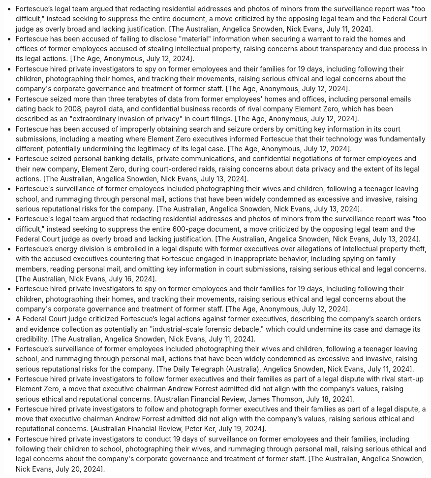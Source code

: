- Fortescue’s legal team argued that redacting residential addresses and photos of minors from the surveillance report was "too difficult," instead seeking to suppress the entire document, a move criticized by the opposing legal team and the Federal Court judge as overly broad and lacking justification. [The Australian, Angelica Snowden, Nick Evans, July 11, 2024].
- Fortescue has been accused of failing to disclose "material" information when securing a warrant to raid the homes and offices of former employees accused of stealing intellectual property, raising concerns about transparency and due process in its legal actions. [The Age, Anonymous, July 12, 2024].
- Fortescue hired private investigators to spy on former employees and their families for 19 days, including following their children, photographing their homes, and tracking their movements, raising serious ethical and legal concerns about the company's corporate governance and treatment of former staff. [The Age, Anonymous, July 12, 2024].
- Fortescue seized more than three terabytes of data from former employees' homes and offices, including personal emails dating back to 2008, payroll data, and confidential business records of rival company Element Zero, which has been described as an "extraordinary invasion of privacy" in court filings. [The Age, Anonymous, July 12, 2024].
- Fortescue has been accused of improperly obtaining search and seizure orders by omitting key information in its court submissions, including a meeting where Element Zero executives informed Fortescue that their technology was fundamentally different, potentially undermining the legitimacy of its legal case. [The Age, Anonymous, July 12, 2024].
- Fortescue seized personal banking details, private communications, and confidential negotiations of former employees and their new company, Element Zero, during court-ordered raids, raising concerns about data privacy and the extent of its legal actions. [The Australian, Angelica Snowden, Nick Evans, July 13, 2024].
- Fortescue's surveillance of former employees included photographing their wives and children, following a teenager leaving school, and rummaging through personal mail, actions that have been widely condemned as excessive and invasive, raising serious reputational risks for the company. [The Australian, Angelica Snowden, Nick Evans, July 13, 2024].
- Fortescue's legal team argued that redacting residential addresses and photos of minors from the surveillance report was "too difficult," instead seeking to suppress the entire 600-page document, a move criticized by the opposing legal team and the Federal Court judge as overly broad and lacking justification. [The Australian, Angelica Snowden, Nick Evans, July 13, 2024].
- Fortescue’s energy division is embroiled in a legal dispute with former executives over allegations of intellectual property theft, with the accused executives countering that Fortescue engaged in inappropriate behavior, including spying on family members, reading personal mail, and omitting key information in court submissions, raising serious ethical and legal concerns. [The Australian, Nick Evans, July 16, 2024].
- Fortescue hired private investigators to spy on former employees and their families for 19 days, including following their children, photographing their homes, and tracking their movements, raising serious ethical and legal concerns about the company's corporate governance and treatment of former staff. [The Age, Anonymous, July 12, 2024].
- A Federal Court judge criticized Fortescue’s legal actions against former executives, describing the company’s search orders and evidence collection as potentially an "industrial-scale forensic debacle," which could undermine its case and damage its credibility. [The Australian, Angelica Snowden, Nick Evans, July 11, 2024].
- Fortescue’s surveillance of former employees included photographing their wives and children, following a teenager leaving school, and rummaging through personal mail, actions that have been widely condemned as excessive and invasive, raising serious reputational risks for the company. [The Daily Telegraph (Australia), Angelica Snowden, Nick Evans, July 11, 2024].
- Fortescue hired private investigators to follow former executives and their families as part of a legal dispute with rival start-up Element Zero, a move that executive chairman Andrew Forrest admitted did not align with the company’s values, raising serious ethical and reputational concerns. [Australian Financial Review, James Thomson, July 18, 2024].
- Fortescue hired private investigators to follow and photograph former executives and their families as part of a legal dispute, a move that executive chairman Andrew Forrest admitted did not align with the company’s values, raising serious ethical and reputational concerns. [Australian Financial Review, Peter Ker, July 19, 2024].
- Fortescue hired private investigators to conduct 19 days of surveillance on former employees and their families, including following their children to school, photographing their wives, and rummaging through personal mail, raising serious ethical and legal concerns about the company's corporate governance and treatment of former staff. [The Australian, Angelica Snowden, Nick Evans, July 20, 2024].